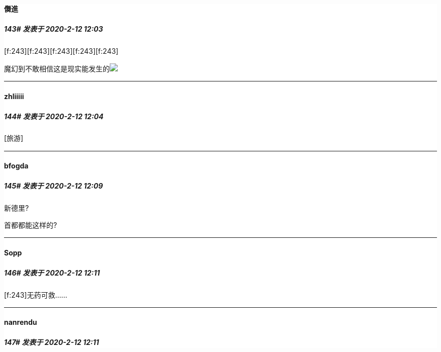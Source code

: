 ####  儛進  
##### 143#       发表于 2020-2-12 12:03




[f:243][f:243][f:243][f:243][f:243]

魔幻到不敢相信这是现实能发生的<img src="https://static.saraba1st.com/image/smiley/face2017/001.png" referrerpolicy="no-referrer">







-----

####  zhliiiii  
##### 144#       发表于 2020-2-12 12:04




[旅游]







-----

####  bfogda  
##### 145#       发表于 2020-2-12 12:09




新德里?

首都都能这样的?







-----

####  Sopp  
##### 146#       发表于 2020-2-12 12:11




[f:243]无药可救……







-----

####  nanrendu  
##### 147#       发表于 2020-2-12 12:11
